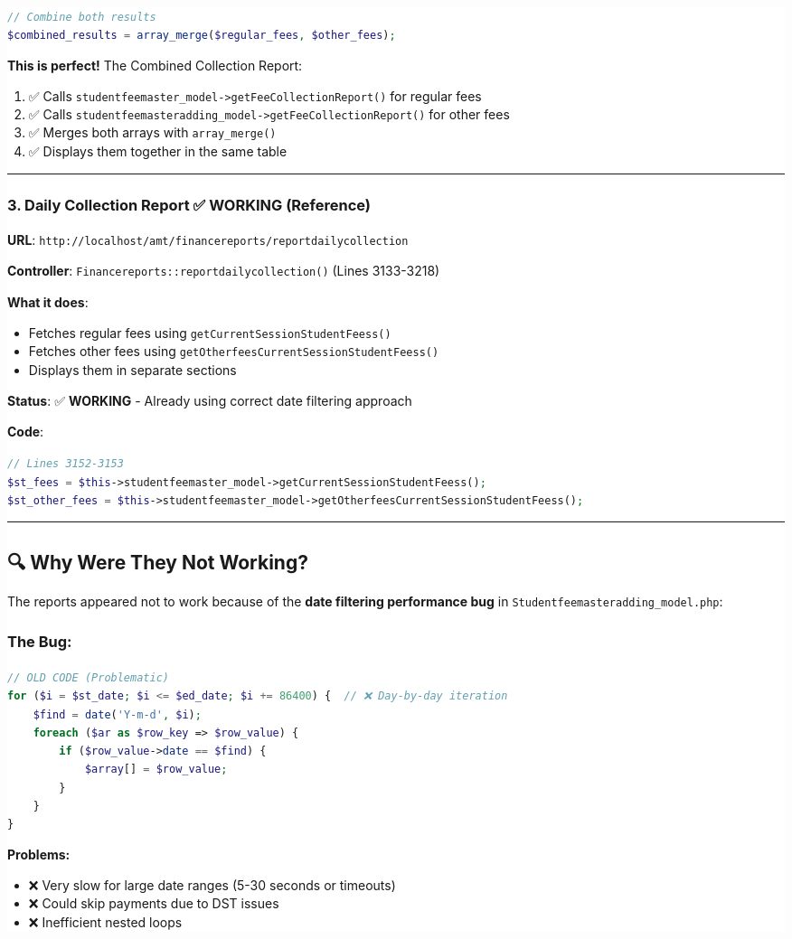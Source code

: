 ```php
// Combine both results
$combined_results = array_merge($regular_fees, $other_fees);
```

**This is perfect!** The Combined Collection Report:
1. ✅ Calls `studentfeemaster_model->getFeeCollectionReport()` for regular fees
2. ✅ Calls `studentfeemasteradding_model->getFeeCollectionReport()` for other fees
3. ✅ Merges both arrays with `array_merge()`
4. ✅ Displays them together in the same table

---

### 3. **Daily Collection Report** ✅ WORKING (Reference)

**URL**: `http://localhost/amt/financereports/reportdailycollection`

**Controller**: `Financereports::reportdailycollection()` (Lines 3133-3218)

**What it does**:
- Fetches regular fees using `getCurrentSessionStudentFeess()`
- Fetches other fees using `getOtherfeesCurrentSessionStudentFeess()`
- Displays them in separate sections

**Status**: ✅ **WORKING** - Already using correct date filtering approach

**Code**:
```php
// Lines 3152-3153
$st_fees = $this->studentfeemaster_model->getCurrentSessionStudentFeess();
$st_other_fees = $this->studentfeemaster_model->getOtherfeesCurrentSessionStudentFeess();
```

---

## 🔍 Why Were They Not Working?

The reports appeared not to work because of the **date filtering performance bug** in `Studentfeemasteradding_model.php`:

### **The Bug:**
```php
// OLD CODE (Problematic)
for ($i = $st_date; $i <= $ed_date; $i += 86400) {  // ❌ Day-by-day iteration
    $find = date('Y-m-d', $i);
    foreach ($ar as $row_key => $row_value) {
        if ($row_value->date == $find) {
            $array[] = $row_value;
        }
    }
}
```

**Problems:**
- ❌ Very slow for large date ranges (5-30 seconds or timeouts)
- ❌ Could skip payments due to DST issues
- ❌ Inefficient nested loops
